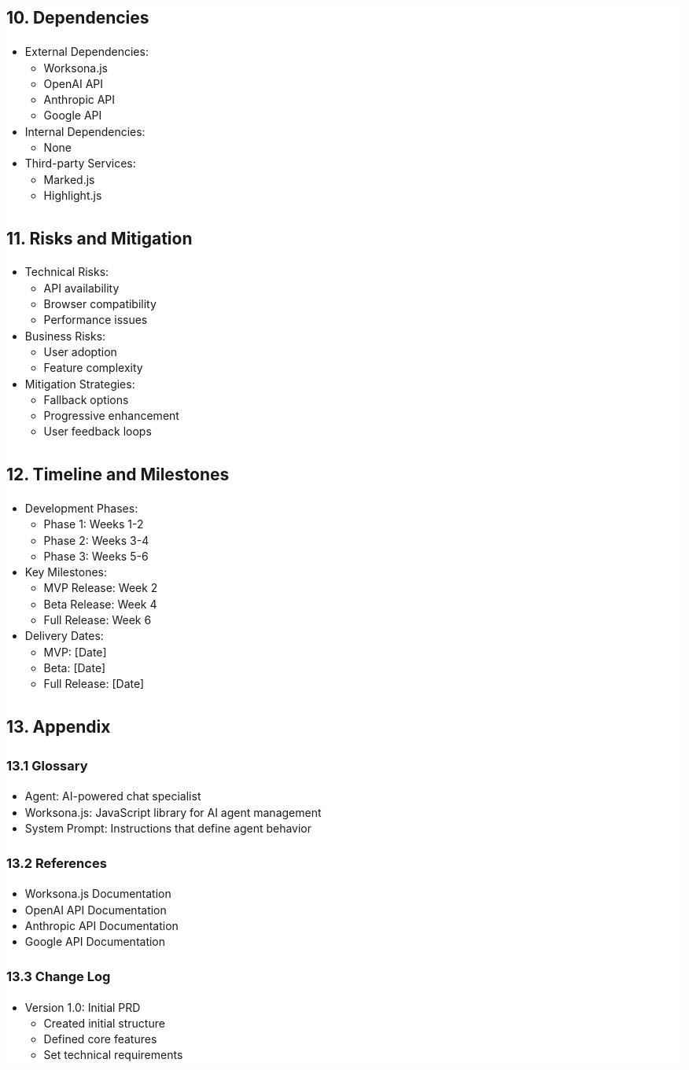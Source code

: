 ## 10. Dependencies
- External Dependencies:
  - Worksona.js
  - OpenAI API
  - Anthropic API
  - Google API
- Internal Dependencies:
  - None
- Third-party Services:
  - Marked.js
  - Highlight.js

## 11. Risks and Mitigation
- Technical Risks:
  - API availability
  - Browser compatibility
  - Performance issues
- Business Risks:
  - User adoption
  - Feature complexity
- Mitigation Strategies:
  - Fallback options
  - Progressive enhancement
  - User feedback loops

## 12. Timeline and Milestones
- Development Phases:
  - Phase 1: Weeks 1-2
  - Phase 2: Weeks 3-4
  - Phase 3: Weeks 5-6
- Key Milestones:
  - MVP Release: Week 2
  - Beta Release: Week 4
  - Full Release: Week 6
- Delivery Dates:
  - MVP: [Date]
  - Beta: [Date]
  - Full Release: [Date]

## 13. Appendix
### 13.1 Glossary
- Agent: AI-powered chat specialist
- Worksona.js: JavaScript library for AI agent management
- System Prompt: Instructions that define agent behavior

### 13.2 References
- Worksona.js Documentation
- OpenAI API Documentation
- Anthropic API Documentation
- Google API Documentation

### 13.3 Change Log
- Version 1.0: Initial PRD
  - Created initial structure
  - Defined core features
  - Set technical requirements 